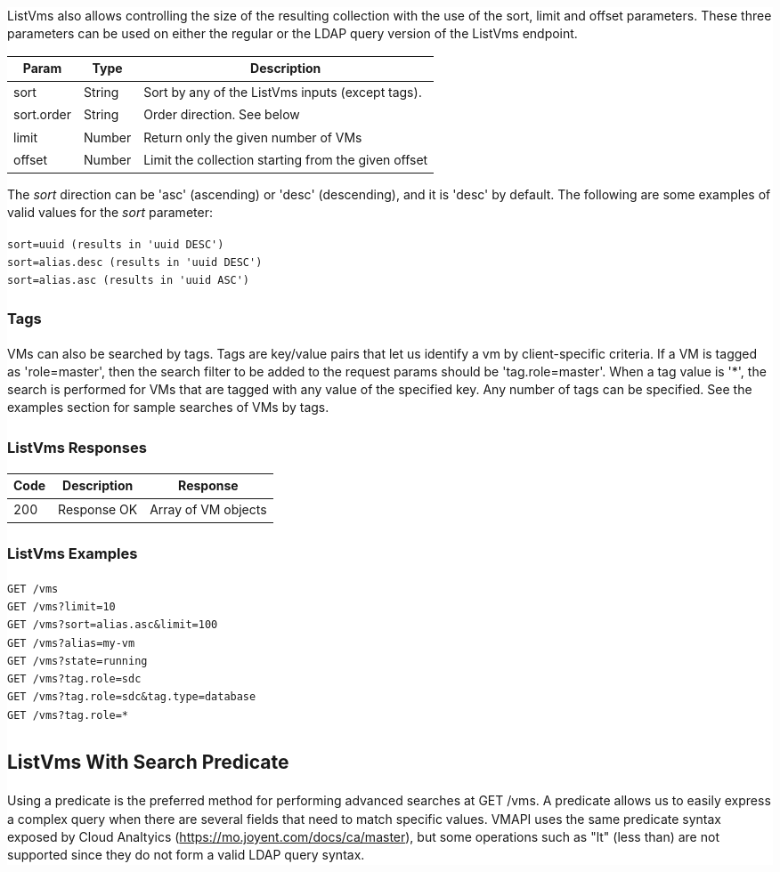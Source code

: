 ListVms also allows controlling the size of the resulting collection with the
use of the sort, limit and offset parameters. These three parameters can be used
on either the regular or the LDAP query version of the ListVms endpoint.

| Param      | Type   | Description                                         |
| ---------- | ------ | --------------------------------------------------- |
| sort       | String | Sort by any of the ListVms inputs (except tags).    |
| sort.order | String | Order direction. See below                          |
| limit      | Number | Return only the given number of VMs                 |
| offset     | Number | Limit the collection starting from the given offset |

The *sort* direction can be 'asc' (ascending) or 'desc' (descending), and it is
'desc' by default. The following are some examples of valid values for the *sort*
parameter:

    sort=uuid (results in 'uuid DESC')
    sort=alias.desc (results in 'uuid DESC')
    sort=alias.asc (results in 'uuid ASC')

### Tags

VMs can also be searched by tags. Tags are key/value pairs that let us identify a vm by client-specific criteria. If a VM is tagged as 'role=master', then the search filter to be added to the request params should be 'tag.role=master'. When a tag value is '*', the search is performed for VMs that are tagged with any value of the specified key. Any number of tags can be specified. See the examples section for sample searches of VMs by tags.

### ListVms Responses

| Code | Description | Response            |
| ---- | ----------- | ------------------- |
| 200  | Response OK | Array of VM objects |

### ListVms Examples

    GET /vms
    GET /vms?limit=10
    GET /vms?sort=alias.asc&limit=100
    GET /vms?alias=my-vm
    GET /vms?state=running
    GET /vms?tag.role=sdc
    GET /vms?tag.role=sdc&tag.type=database
    GET /vms?tag.role=*


## ListVms With Search Predicate

Using a predicate is the preferred method for performing advanced searches at
GET /vms. A predicate allows us to easily express a complex query when there are
several fields that need to match specific values. VMAPI uses the same predicate
syntax exposed by Cloud Analtyics (https://mo.joyent.com/docs/ca/master), but
some operations such as "lt" (less than) are not supported since they do not
form a valid LDAP query syntax.
